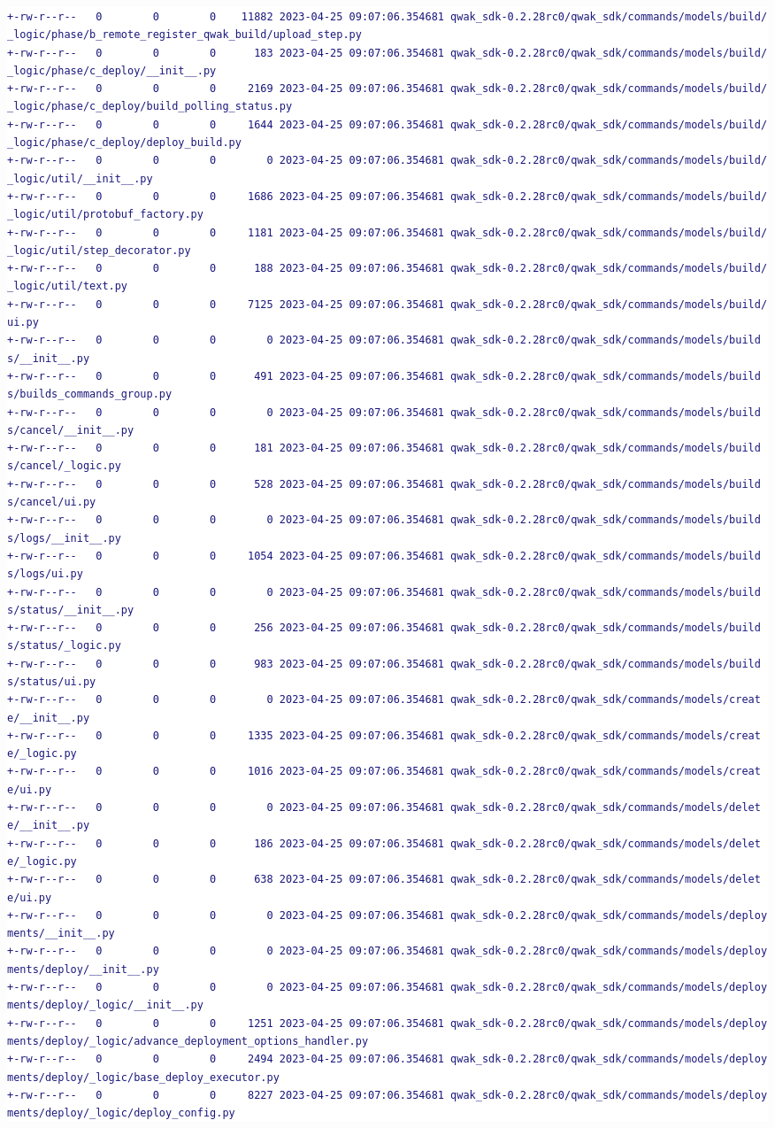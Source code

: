 ```diff
+-rw-r--r--   0        0        0    11882 2023-04-25 09:07:06.354681 qwak_sdk-0.2.28rc0/qwak_sdk/commands/models/build/_logic/phase/b_remote_register_qwak_build/upload_step.py
+-rw-r--r--   0        0        0      183 2023-04-25 09:07:06.354681 qwak_sdk-0.2.28rc0/qwak_sdk/commands/models/build/_logic/phase/c_deploy/__init__.py
+-rw-r--r--   0        0        0     2169 2023-04-25 09:07:06.354681 qwak_sdk-0.2.28rc0/qwak_sdk/commands/models/build/_logic/phase/c_deploy/build_polling_status.py
+-rw-r--r--   0        0        0     1644 2023-04-25 09:07:06.354681 qwak_sdk-0.2.28rc0/qwak_sdk/commands/models/build/_logic/phase/c_deploy/deploy_build.py
+-rw-r--r--   0        0        0        0 2023-04-25 09:07:06.354681 qwak_sdk-0.2.28rc0/qwak_sdk/commands/models/build/_logic/util/__init__.py
+-rw-r--r--   0        0        0     1686 2023-04-25 09:07:06.354681 qwak_sdk-0.2.28rc0/qwak_sdk/commands/models/build/_logic/util/protobuf_factory.py
+-rw-r--r--   0        0        0     1181 2023-04-25 09:07:06.354681 qwak_sdk-0.2.28rc0/qwak_sdk/commands/models/build/_logic/util/step_decorator.py
+-rw-r--r--   0        0        0      188 2023-04-25 09:07:06.354681 qwak_sdk-0.2.28rc0/qwak_sdk/commands/models/build/_logic/util/text.py
+-rw-r--r--   0        0        0     7125 2023-04-25 09:07:06.354681 qwak_sdk-0.2.28rc0/qwak_sdk/commands/models/build/ui.py
+-rw-r--r--   0        0        0        0 2023-04-25 09:07:06.354681 qwak_sdk-0.2.28rc0/qwak_sdk/commands/models/builds/__init__.py
+-rw-r--r--   0        0        0      491 2023-04-25 09:07:06.354681 qwak_sdk-0.2.28rc0/qwak_sdk/commands/models/builds/builds_commands_group.py
+-rw-r--r--   0        0        0        0 2023-04-25 09:07:06.354681 qwak_sdk-0.2.28rc0/qwak_sdk/commands/models/builds/cancel/__init__.py
+-rw-r--r--   0        0        0      181 2023-04-25 09:07:06.354681 qwak_sdk-0.2.28rc0/qwak_sdk/commands/models/builds/cancel/_logic.py
+-rw-r--r--   0        0        0      528 2023-04-25 09:07:06.354681 qwak_sdk-0.2.28rc0/qwak_sdk/commands/models/builds/cancel/ui.py
+-rw-r--r--   0        0        0        0 2023-04-25 09:07:06.354681 qwak_sdk-0.2.28rc0/qwak_sdk/commands/models/builds/logs/__init__.py
+-rw-r--r--   0        0        0     1054 2023-04-25 09:07:06.354681 qwak_sdk-0.2.28rc0/qwak_sdk/commands/models/builds/logs/ui.py
+-rw-r--r--   0        0        0        0 2023-04-25 09:07:06.354681 qwak_sdk-0.2.28rc0/qwak_sdk/commands/models/builds/status/__init__.py
+-rw-r--r--   0        0        0      256 2023-04-25 09:07:06.354681 qwak_sdk-0.2.28rc0/qwak_sdk/commands/models/builds/status/_logic.py
+-rw-r--r--   0        0        0      983 2023-04-25 09:07:06.354681 qwak_sdk-0.2.28rc0/qwak_sdk/commands/models/builds/status/ui.py
+-rw-r--r--   0        0        0        0 2023-04-25 09:07:06.354681 qwak_sdk-0.2.28rc0/qwak_sdk/commands/models/create/__init__.py
+-rw-r--r--   0        0        0     1335 2023-04-25 09:07:06.354681 qwak_sdk-0.2.28rc0/qwak_sdk/commands/models/create/_logic.py
+-rw-r--r--   0        0        0     1016 2023-04-25 09:07:06.354681 qwak_sdk-0.2.28rc0/qwak_sdk/commands/models/create/ui.py
+-rw-r--r--   0        0        0        0 2023-04-25 09:07:06.354681 qwak_sdk-0.2.28rc0/qwak_sdk/commands/models/delete/__init__.py
+-rw-r--r--   0        0        0      186 2023-04-25 09:07:06.354681 qwak_sdk-0.2.28rc0/qwak_sdk/commands/models/delete/_logic.py
+-rw-r--r--   0        0        0      638 2023-04-25 09:07:06.354681 qwak_sdk-0.2.28rc0/qwak_sdk/commands/models/delete/ui.py
+-rw-r--r--   0        0        0        0 2023-04-25 09:07:06.354681 qwak_sdk-0.2.28rc0/qwak_sdk/commands/models/deployments/__init__.py
+-rw-r--r--   0        0        0        0 2023-04-25 09:07:06.354681 qwak_sdk-0.2.28rc0/qwak_sdk/commands/models/deployments/deploy/__init__.py
+-rw-r--r--   0        0        0        0 2023-04-25 09:07:06.354681 qwak_sdk-0.2.28rc0/qwak_sdk/commands/models/deployments/deploy/_logic/__init__.py
+-rw-r--r--   0        0        0     1251 2023-04-25 09:07:06.354681 qwak_sdk-0.2.28rc0/qwak_sdk/commands/models/deployments/deploy/_logic/advance_deployment_options_handler.py
+-rw-r--r--   0        0        0     2494 2023-04-25 09:07:06.354681 qwak_sdk-0.2.28rc0/qwak_sdk/commands/models/deployments/deploy/_logic/base_deploy_executor.py
+-rw-r--r--   0        0        0     8227 2023-04-25 09:07:06.354681 qwak_sdk-0.2.28rc0/qwak_sdk/commands/models/deployments/deploy/_logic/deploy_config.py
```